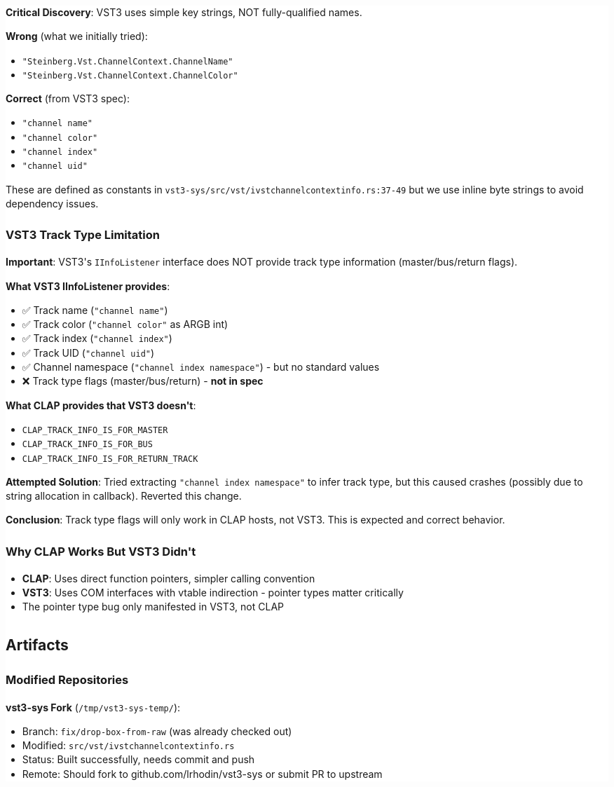 **Critical Discovery**: VST3 uses simple key strings, NOT fully-qualified names.

**Wrong** (what we initially tried):
- `"Steinberg.Vst.ChannelContext.ChannelName"`
- `"Steinberg.Vst.ChannelContext.ChannelColor"`

**Correct** (from VST3 spec):
- `"channel name"`
- `"channel color"`
- `"channel index"`
- `"channel uid"`

These are defined as constants in `vst3-sys/src/vst/ivstchannelcontextinfo.rs:37-49` but we use inline byte strings to avoid dependency issues.

### VST3 Track Type Limitation

**Important**: VST3's `IInfoListener` interface does NOT provide track type information (master/bus/return flags).

**What VST3 IInfoListener provides**:
- ✅ Track name (`"channel name"`)
- ✅ Track color (`"channel color"` as ARGB int)
- ✅ Track index (`"channel index"`)
- ✅ Track UID (`"channel uid"`)
- ✅ Channel namespace (`"channel index namespace"`) - but no standard values
- ❌ Track type flags (master/bus/return) - **not in spec**

**What CLAP provides that VST3 doesn't**:
- `CLAP_TRACK_INFO_IS_FOR_MASTER`
- `CLAP_TRACK_INFO_IS_FOR_BUS`
- `CLAP_TRACK_INFO_IS_FOR_RETURN_TRACK`

**Attempted Solution**: Tried extracting `"channel index namespace"` to infer track type, but this caused crashes (possibly due to string allocation in callback). Reverted this change.

**Conclusion**: Track type flags will only work in CLAP hosts, not VST3. This is expected and correct behavior.

### Why CLAP Works But VST3 Didn't

- **CLAP**: Uses direct function pointers, simpler calling convention
- **VST3**: Uses COM interfaces with vtable indirection - pointer types matter critically
- The pointer type bug only manifested in VST3, not CLAP

## Artifacts

### Modified Repositories

**vst3-sys Fork** (`/tmp/vst3-sys-temp/`):
- Branch: `fix/drop-box-from-raw` (was already checked out)
- Modified: `src/vst/ivstchannelcontextinfo.rs`
- Status: Built successfully, needs commit and push
- Remote: Should fork to github.com/lrhodin/vst3-sys or submit PR to upstream
